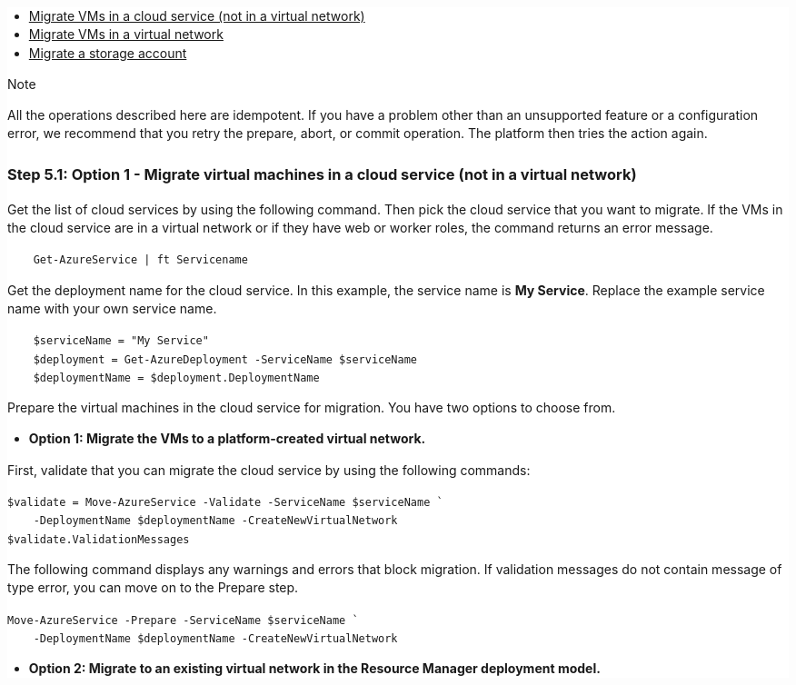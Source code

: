 * [Migrate VMs in a cloud service (not in a virtual network)](#step-51-option-1---migrate-virtual-machines-in-a-cloud-service-not-in-a-virtual-network)
* [Migrate VMs in a virtual network](#step-51-option-2---migrate-virtual-machines-in-a-virtual-network)
* [Migrate a storage account](#step-52-migrate-a-storage-account)

Note

All the operations described here are idempotent. If you have a problem other than an unsupported feature or a configuration error, we recommend that you retry the prepare, abort, or commit operation. The platform then tries the action again.

### Step 5.1: Option 1 - Migrate virtual machines in a cloud service (not in a virtual network)

Get the list of cloud services by using the following command. Then pick the cloud service that you want to migrate. If the VMs in the cloud service are in a virtual network or if they have web or worker roles, the command returns an error message.

```
    Get-AzureService | ft Servicename

```

Get the deployment name for the cloud service. In this example, the service name is **My Service**. Replace the example service name with your own service name.

```
    $serviceName = "My Service"
    $deployment = Get-AzureDeployment -ServiceName $serviceName
    $deploymentName = $deployment.DeploymentName

```

Prepare the virtual machines in the cloud service for migration. You have two options to choose from.

* **Option 1: Migrate the VMs to a platform-created virtual network.**

First, validate that you can migrate the cloud service by using the following commands:

```
$validate = Move-AzureService -Validate -ServiceName $serviceName `
    -DeploymentName $deploymentName -CreateNewVirtualNetwork
$validate.ValidationMessages

```

The following command displays any warnings and errors that block migration. If validation messages do not contain message of type error, you can move on to the Prepare step.

```
Move-AzureService -Prepare -ServiceName $serviceName `
    -DeploymentName $deploymentName -CreateNewVirtualNetwork

```
* **Option 2: Migrate to an existing virtual network in the Resource Manager deployment model.**
